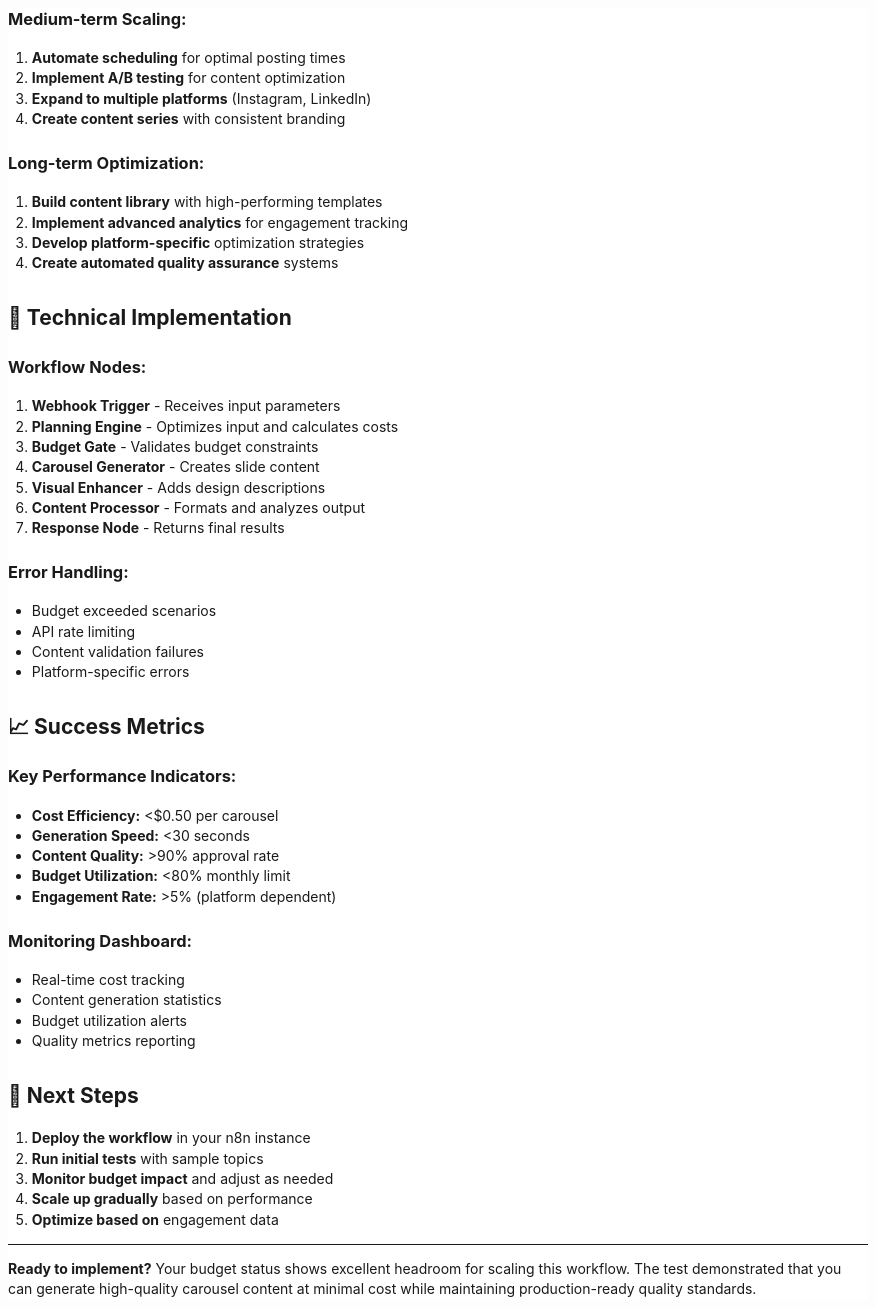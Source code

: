 ### Medium-term Scaling:
1. **Automate scheduling** for optimal posting times
2. **Implement A/B testing** for content optimization
3. **Expand to multiple platforms** (Instagram, LinkedIn)
4. **Create content series** with consistent branding

### Long-term Optimization:
1. **Build content library** with high-performing templates
2. **Implement advanced analytics** for engagement tracking
3. **Develop platform-specific** optimization strategies
4. **Create automated quality assurance** systems

## 🔧 Technical Implementation

### Workflow Nodes:
1. **Webhook Trigger** - Receives input parameters
2. **Planning Engine** - Optimizes input and calculates costs
3. **Budget Gate** - Validates budget constraints
4. **Carousel Generator** - Creates slide content
5. **Visual Enhancer** - Adds design descriptions
6. **Content Processor** - Formats and analyzes output
7. **Response Node** - Returns final results

### Error Handling:
- Budget exceeded scenarios
- API rate limiting
- Content validation failures
- Platform-specific errors

## 📈 Success Metrics

### Key Performance Indicators:
- **Cost Efficiency:** <$0.50 per carousel
- **Generation Speed:** <30 seconds
- **Content Quality:** >90% approval rate
- **Budget Utilization:** <80% monthly limit
- **Engagement Rate:** >5% (platform dependent)

### Monitoring Dashboard:
- Real-time cost tracking
- Content generation statistics
- Budget utilization alerts
- Quality metrics reporting

## 🎯 Next Steps

1. **Deploy the workflow** in your n8n instance
2. **Run initial tests** with sample topics
3. **Monitor budget impact** and adjust as needed
4. **Scale up gradually** based on performance
5. **Optimize based on** engagement data

---

**Ready to implement?** Your budget status shows excellent headroom for scaling this workflow. The test demonstrated that you can generate high-quality carousel content at minimal cost while maintaining production-ready quality standards. 